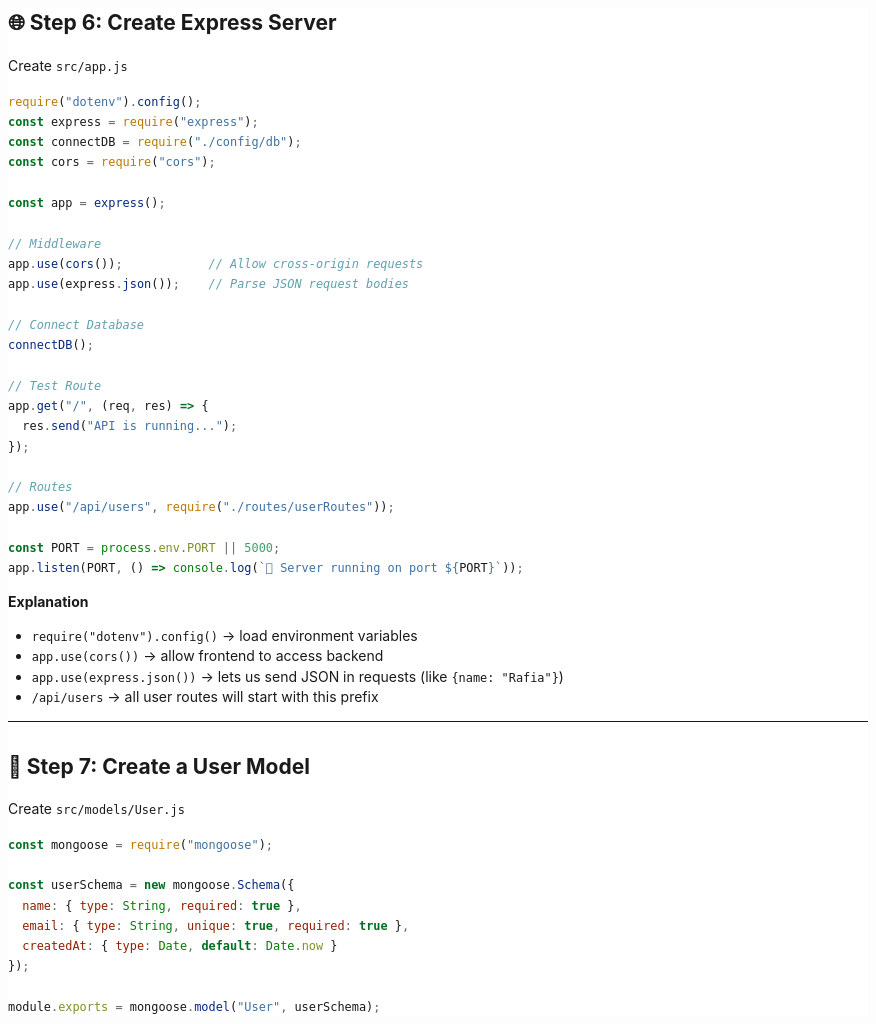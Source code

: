 
## 🌐 Step 6: Create Express Server
Create `src/app.js`
```js
require("dotenv").config();
const express = require("express");
const connectDB = require("./config/db");
const cors = require("cors");

const app = express();

// Middleware
app.use(cors());            // Allow cross-origin requests
app.use(express.json());    // Parse JSON request bodies

// Connect Database
connectDB();

// Test Route
app.get("/", (req, res) => {
  res.send("API is running...");
});

// Routes
app.use("/api/users", require("./routes/userRoutes"));

const PORT = process.env.PORT || 5000;
app.listen(PORT, () => console.log(`🚀 Server running on port ${PORT}`));
```

**Explanation**  
- `require("dotenv").config()` → load environment variables  
- `app.use(cors())` → allow frontend to access backend  
- `app.use(express.json())` → lets us send JSON in requests (like `{name: "Rafia"}`)  
- `/api/users` → all user routes will start with this prefix  

---

## 👤 Step 7: Create a User Model
Create `src/models/User.js`
```js
const mongoose = require("mongoose");

const userSchema = new mongoose.Schema({
  name: { type: String, required: true },
  email: { type: String, unique: true, required: true },
  createdAt: { type: Date, default: Date.now }
});

module.exports = mongoose.model("User", userSchema);
```

